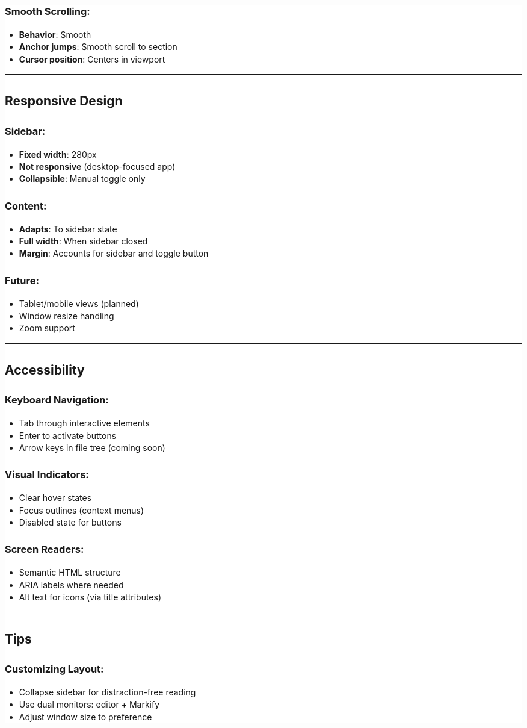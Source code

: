 ### Smooth Scrolling:
- **Behavior**: Smooth
- **Anchor jumps**: Smooth scroll to section
- **Cursor position**: Centers in viewport

---

## Responsive Design

### Sidebar:
- **Fixed width**: 280px
- **Not responsive** (desktop-focused app)
- **Collapsible**: Manual toggle only

### Content:
- **Adapts**: To sidebar state
- **Full width**: When sidebar closed
- **Margin**: Accounts for sidebar and toggle button

### Future:
- Tablet/mobile views (planned)
- Window resize handling
- Zoom support

---

## Accessibility

### Keyboard Navigation:
- Tab through interactive elements
- Enter to activate buttons
- Arrow keys in file tree (coming soon)

### Visual Indicators:
- Clear hover states
- Focus outlines (context menus)
- Disabled state for buttons

### Screen Readers:
- Semantic HTML structure
- ARIA labels where needed
- Alt text for icons (via title attributes)

---

## Tips

### Customizing Layout:
- Collapse sidebar for distraction-free reading
- Use dual monitors: editor + Markify
- Adjust window size to preference
